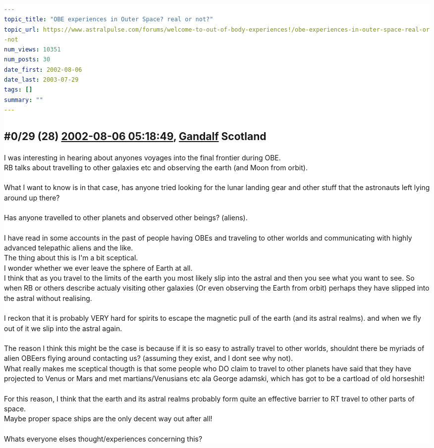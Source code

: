 ```yaml
---
topic_title: "OBE experiences in Outer Space? real or not?"
topic_url: https://www.astralpulse.com/forums/welcome-to-out-of-body-experiences!/obe-experiences-in-outer-space-real-or-not
num_views: 10351
num_posts: 30
date_first: 2002-08-06
date_last: 2003-07-29
tags: []
summary: ""
---
```


## \#0/29 (28) [2002-08-06 05:18:49](https://www.astralpulse.com/forums/index.php?msg=117348), [Gandalf](https://www.astralpulse.com/forums/profile/?u=850) Scotland ##
<section>
I was interesting in hearing about anyones voyages into the final frontier during OBE.
<br>
RB talks about travelling to other galaxies etc and observing the earth (and Moon from orbit).
<br>
<br>
What I want to know is in that case, has anyone tried looking for the lunar landing gear and other stuff that the astronauts left lying around up there?
<br>
<br>
Has anyone travelled to other planets and observed other beings? (aliens).
<br>
<br>
I have read in some accounts in the past of people having OBEs and traveling to other worlds and communicating with highly advanced telepathic aliens and the like.
<br>
The thing about this is I'm a bit sceptical.
<br>
I wonder whether we ever leave the sphere of Earth at all.
<br>
I think that as you travel to the limits of the earth you most likely slip into the astral and then you see what you want to see. So when RB or others describe actualy visiting other galaxies (Or even observing the Earth from orbit) perhaps they have slipped into the astral without realising.
<br>
<br>
I reckon that it is probably VERY hard for spirits to escape the magnetic pull of the earth (and its astral realms). and when we fly out of it we slip into the astral again.
<br>
<br>
The reason I think this might be the case is because if it is so easy to astrally travel to other worlds, shouldnt there be myriads of alien OBEers flying around contacting us? (assuming they exist, and I dont see why not).
<br>
What really makes me sceptical thougth is that some people who DO claim to travel to other planets have said that they have projected to Venus or Mars and met martians/Venusians etc ala George adamski, which has got to be a cartload of old horseshit!
<br>
<br>
For this reason, I think that the earth and its astral realms probably form quite an effective barrier to RT travel to other parts of space.
<br>
Maybe proper space ships are the only decent way out after all!
<br>
<br>
Whats everyone elses thought/experiences concerning this?
<br>